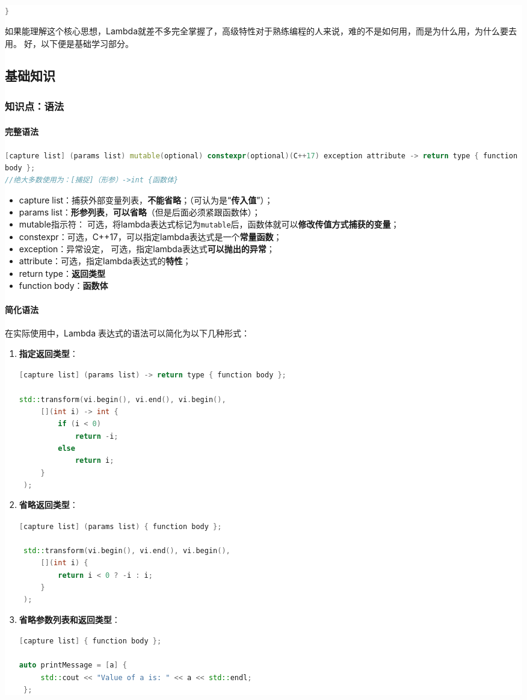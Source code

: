 ```cpp
}
```
如果能理解这个核心思想，Lambda就差不多完全掌握了，高级特性对于熟练编程的人来说，难的不是如何用，而是为什么用，为什么要去用。
好，以下便是基础学习部分。
## 基础知识
### 知识点：语法
#### 完整语法

```cpp
[capture list] (params list) mutable(optional) constexpr(optional)(C++17) exception attribute -> return type { function body };
//绝大多数使用为：[捕捉]（形参）->int {函数体}
```

- capture list：捕获外部变量列表，**不能省略**；（可认为是“**传入值**”）；
- params list：**形参列表**，**可以省略**（但是后面必须紧跟函数体）；
- mutable指示符： 可选，将lambda表达式标记为`mutable`后，函数体就可以**修改传值方式捕获的变量**；
- constexpr：可选，C++17，可以指定lambda表达式是一个**常量函数**；
- exception：异常设定， 可选，指定lambda表达式**可以抛出的异常**；
- attribute：可选，指定lambda表达式的**特性**；
- return type：**返回类型**
- function body：**函数体**
#### 简化语法

在实际使用中，Lambda 表达式的语法可以简化为以下几种形式：

1. **指定返回类型**：
   ```cpp
   [capture list] (params list) -> return type { function body };
   
   std::transform(vi.begin(), vi.end(), vi.begin(), 
        [](int i) -> int { 
            if (i < 0) 
                return -i;
            else 
                return i;
        }
    );
   ```

2. **省略返回类型**：
   ```cpp
   [capture list] (params list) { function body };
	
	std::transform(vi.begin(), vi.end(), vi.begin(), 
        [](int i) { 
            return i < 0 ? -i : i; 
        }
    );
   ```

3. **省略参数列表和返回类型**：
   ```cpp
   [capture list] { function body };
   
   auto printMessage = [a] { 
        std::cout << "Value of a is: " << a << std::endl; 
    };
   ```
